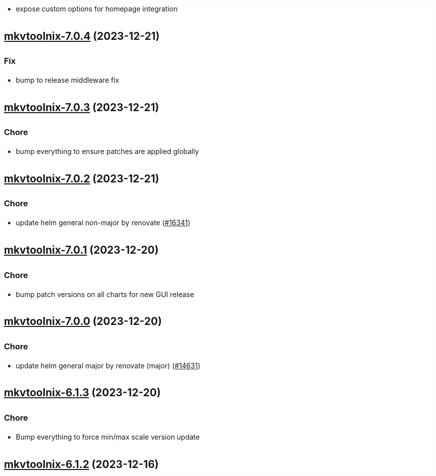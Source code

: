 - expose custom options for homepage integration

## [mkvtoolnix-7.0.4](https://github.com/truecharts/charts/compare/mkvtoolnix-7.0.3...mkvtoolnix-7.0.4) (2023-12-21)

### Fix

- bump to release middleware fix

## [mkvtoolnix-7.0.3](https://github.com/truecharts/charts/compare/mkvtoolnix-7.0.2...mkvtoolnix-7.0.3) (2023-12-21)

### Chore

- bump everything to ensure patches are applied globally

## [mkvtoolnix-7.0.2](https://github.com/truecharts/charts/compare/mkvtoolnix-7.0.1...mkvtoolnix-7.0.2) (2023-12-21)

### Chore

- update helm general non-major by renovate ([#16341](https://github.com/truecharts/charts/issues/16341))

## [mkvtoolnix-7.0.1](https://github.com/truecharts/charts/compare/mkvtoolnix-7.0.0...mkvtoolnix-7.0.1) (2023-12-20)

### Chore

- bump patch versions on all charts for new GUI release

## [mkvtoolnix-7.0.0](https://github.com/truecharts/charts/compare/mkvtoolnix-6.1.3...mkvtoolnix-7.0.0) (2023-12-20)

### Chore

- update helm general major by renovate (major) ([#14631](https://github.com/truecharts/charts/issues/14631))

## [mkvtoolnix-6.1.3](https://github.com/truecharts/charts/compare/mkvtoolnix-6.1.2...mkvtoolnix-6.1.3) (2023-12-20)

### Chore

- Bump everything to force min/max scale version update

## [mkvtoolnix-6.1.2](https://github.com/truecharts/charts/compare/mkvtoolnix-6.1.0...mkvtoolnix-6.1.2) (2023-12-16)
